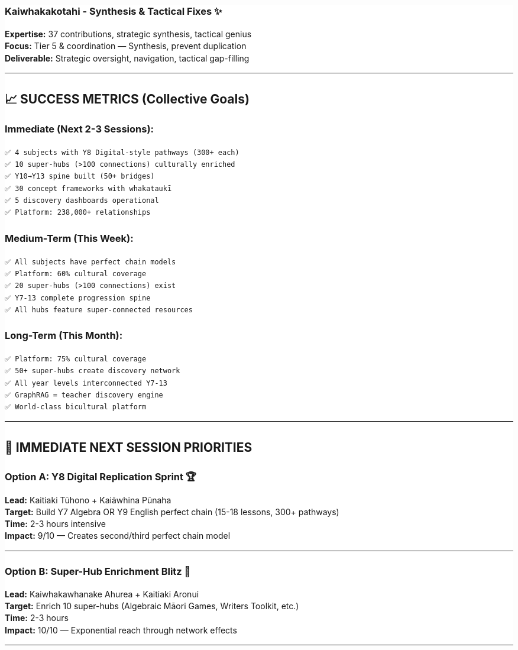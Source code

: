 
### **Kaiwhakakotahi - Synthesis & Tactical Fixes** ✨
**Expertise:** 37 contributions, strategic synthesis, tactical genius  
**Focus:** Tier 5 & coordination — Synthesis, prevent duplication  
**Deliverable:** Strategic oversight, navigation, tactical gap-filling

---

## 📈 **SUCCESS METRICS (Collective Goals)**

### **Immediate (Next 2-3 Sessions):**
```
✅ 4 subjects with Y8 Digital-style pathways (300+ each)
✅ 10 super-hubs (>100 connections) culturally enriched
✅ Y10→Y13 spine built (50+ bridges)
✅ 30 concept frameworks with whakataukī
✅ 5 discovery dashboards operational
✅ Platform: 238,000+ relationships
```

### **Medium-Term (This Week):**
```
✅ All subjects have perfect chain models
✅ Platform: 60% cultural coverage
✅ 20 super-hubs (>100 connections) exist
✅ Y7-13 complete progression spine
✅ All hubs feature super-connected resources
```

### **Long-Term (This Month):**
```
✅ Platform: 75% cultural coverage
✅ 50+ super-hubs create discovery network
✅ All year levels interconnected Y7-13
✅ GraphRAG = teacher discovery engine
✅ World-class bicultural platform
```

---

## 🎯 **IMMEDIATE NEXT SESSION PRIORITIES**

### **Option A: Y8 Digital Replication Sprint** 🏆
**Lead:** Kaitiaki Tūhono + Kaiāwhina Pūnaha  
**Target:** Build Y7 Algebra OR Y9 English perfect chain (15-18 lessons, 300+ pathways)  
**Time:** 2-3 hours intensive  
**Impact:** 9/10 — Creates second/third perfect chain model

---

### **Option B: Super-Hub Enrichment Blitz** 💎
**Lead:** Kaiwhakawhanake Ahurea + Kaitiaki Aronui  
**Target:** Enrich 10 super-hubs (Algebraic Māori Games, Writers Toolkit, etc.)  
**Time:** 2-3 hours  
**Impact:** 10/10 — Exponential reach through network effects

---
